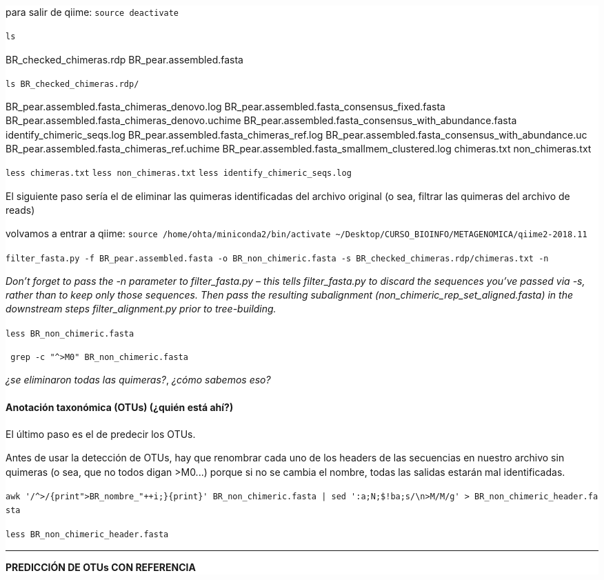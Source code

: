 para salir de qiime: ``source deactivate``

``ls``

BR_checked_chimeras.rdp
BR_pear.assembled.fasta

``ls BR_checked_chimeras.rdp/``

BR_pear.assembled.fasta_chimeras_denovo.log	BR_pear.assembled.fasta_consensus_fixed.fasta
BR_pear.assembled.fasta_chimeras_denovo.uchime	BR_pear.assembled.fasta_consensus_with_abundance.fasta
identify_chimeric_seqs.log
BR_pear.assembled.fasta_chimeras_ref.log	BR_pear.assembled.fasta_consensus_with_abundance.uc
BR_pear.assembled.fasta_chimeras_ref.uchime	BR_pear.assembled.fasta_smallmem_clustered.log
chimeras.txt
non_chimeras.txt

``less chimeras.txt``
``less non_chimeras.txt``
``less identify_chimeric_seqs.log``

El siguiente paso sería el de eliminar las quimeras identificadas del archivo original (o sea, filtrar las quimeras del archivo de reads)

volvamos a entrar a qiime: ``source /home/ohta/miniconda2/bin/activate ~/Desktop/CURSO_BIOINFO/METAGENOMICA/qiime2-2018.11``

``filter_fasta.py -f BR_pear.assembled.fasta -o BR_non_chimeric.fasta -s BR_checked_chimeras.rdp/chimeras.txt -n``

_Don’t forget to pass the -n parameter to filter_fasta.py – this tells filter_fasta.py to discard the sequences you’ve passed via -s, rather than to keep only those sequences. Then pass the resulting subalignment (non_chimeric_rep_set_aligned.fasta) in the downstream steps filter_alignment.py prior to tree-building._

``less BR_non_chimeric.fasta``

`` grep -c "^>M0" BR_non_chimeric.fasta``

_¿se eliminaron todas las quimeras?_, _¿cómo sabemos eso?_


#### Anotación taxonómica (OTUs) (¿quién está ahí?)

El último paso es el de predecir los OTUs.

Antes de usar la detección de OTUs, hay que renombrar cada uno de los headers de las secuencias en nuestro archivo sin quimeras (o sea, que no todos digan >M0...) porque si no se cambia el nombre, todas las salidas estarán mal identificadas.

``awk '/^>/{print">BR_nombre_"++i;}{print}' BR_non_chimeric.fasta | sed ':a;N;$!ba;s/\n>M/M/g' > BR_non_chimeric_header.fasta``

``less BR_non_chimeric_header.fasta``

---

__PREDICCIÓN DE OTUs CON REFERENCIA__
